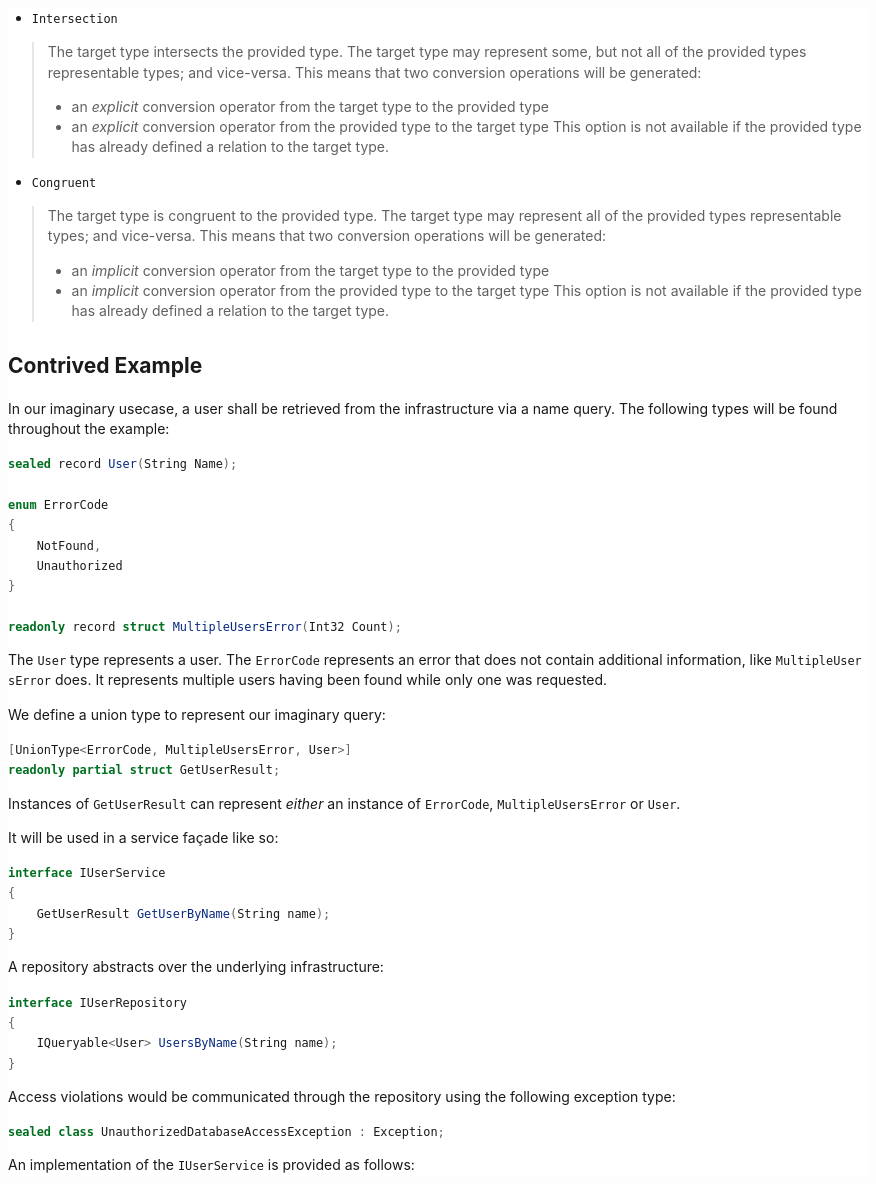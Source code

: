 - `Intersection`
> The target type intersects the provided type.
> The target type may represent some, but not all of the provided types representable types; and vice-versa.
> This means that two conversion operations will be generated:
> - an <em>explicit</em> conversion operator from the target type to the provided type
> - an <em>explicit</em> conversion operator from the provided type to the target type
> This option is not available if the provided type has already defined a relation to the target type.

- `Congruent`
> The target type is congruent to the provided type.
> The target type may represent all of the provided types representable types; and vice-versa.
> This means that two conversion operations will be generated:
> - an <em>implicit</em> conversion operator from the target type to the provided type
> - an <em>implicit</em> conversion operator from the provided type to the target type
> This option is not available if the provided type has already defined a relation to the target type.

## Contrived Example

In our imaginary usecase, a user shall be retrieved from the infrastructure via a name query. The following types will be found throughout the example:

```cs
sealed record User(String Name);

enum ErrorCode
{
    NotFound,
    Unauthorized
}

readonly record struct MultipleUsersError(Int32 Count);
```

The `User` type represents a user. The `ErrorCode` represents an error that does not contain additional information, like `MultipleUsersError` does. It represents multiple users having been found while only one was requested.

We define a union type to represent our imaginary query:

```cs
[UnionType<ErrorCode, MultipleUsersError, User>]
readonly partial struct GetUserResult;
```
Instances of `GetUserResult` can represent *either* an instance of `ErrorCode`, `MultipleUsersError` or `User`.

It will be used in a service façade like so:
```cs
interface IUserService
{
    GetUserResult GetUserByName(String name);
}
```
A repository abstracts over the underlying infrastructure:
```cs
interface IUserRepository
{
    IQueryable<User> UsersByName(String name);
}
```
Access violations would be communicated through the repository using the following exception type: 
```cs
sealed class UnauthorizedDatabaseAccessException : Exception;
```
An implementation of the `IUserService` is provided as follows: